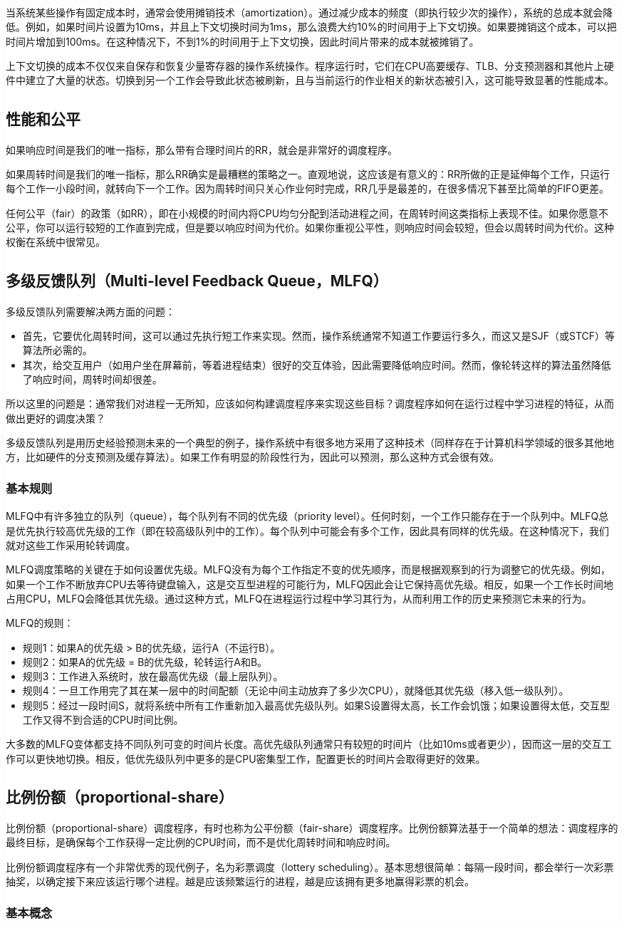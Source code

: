 当系统某些操作有固定成本时，通常会使用摊销技术（amortization）。通过减少成本的频度（即执行较少次的操作），系统的总成本就会降低。例如，如果时间片设置为10ms，并且上下文切换时间为1ms，那么浪费大约10%的时间用于上下文切换。如果要摊销这个成本，可以把时间片增加到100ms。在这种情况下，不到1%的时间用于上下文切换，因此时间片带来的成本就被摊销了。

上下文切换的成本不仅仅来自保存和恢复少量寄存器的操作系统操作。程序运行时，它们在CPU高要缓存、TLB、分支预测器和其他片上硬件中建立了大量的状态。切换到另一个工作会导致此状态被刷新，且与当前运行的作业相关的新状态被引入，这可能导致显著的性能成本。

## 性能和公平

如果响应时间是我们的唯一指标，那么带有合理时间片的RR，就会是非常好的调度程序。

如果周转时间是我们的唯一指标，那么RR确实是最糟糕的策略之一。直观地说，这应该是有意义的：RR所做的正是延伸每个工作，只运行每个工作一小段时间，就转向下一个工作。因为周转时间只关心作业何时完成，RR几乎是最差的，在很多情况下甚至比简单的FIFO更差。

任何公平（fair）的政策（如RR），即在小规模的时间内将CPU均匀分配到活动进程之间，在周转时间这类指标上表现不佳。如果你愿意不公平，你可以运行较短的工作直到完成，但是要以响应时间为代价。如果你重视公平性，则响应时间会较短，但会以周转时间为代价。这种权衡在系统中很常见。

## 多级反馈队列（Multi-level Feedback Queue，MLFQ）

多级反馈队列需要解决两方面的问题：
* 首先，它要优化周转时间，这可以通过先执行短工作来实现。然而，操作系统通常不知道工作要运行多久，而这又是SJF（或STCF）等算法所必需的。
* 其次，给交互用户（如用户坐在屏幕前，等着进程结束）很好的交互体验，因此需要降低响应时间。然而，像轮转这样的算法虽然降低了响应时间，周转时间却很差。

所以这里的问题是：通常我们对进程一无所知，应该如何构建调度程序来实现这些目标？调度程序如何在运行过程中学习进程的特征，从而做出更好的调度决策？

多级反馈队列是用历史经验预测未来的一个典型的例子，操作系统中有很多地方采用了这种技术（同样存在于计算机科学领域的很多其他地方，比如硬件的分支预测及缓存算法）。如果工作有明显的阶段性行为，因此可以预测，那么这种方式会很有效。

### 基本规则 

MLFQ中有许多独立的队列（queue），每个队列有不同的优先级（priority level）。任何时刻，一个工作只能存在于一个队列中。MLFQ总是优先执行较高优先级的工作（即在较高级队列中的工作）。每个队列中可能会有多个工作，因此具有同样的优先级。在这种情况下，我们就对这些工作采用轮转调度。

MLFQ调度策略的关键在于如何设置优先级。MLFQ没有为每个工作指定不变的优先顺序，而是根据观察到的行为调整它的优先级。例如，如果一个工作不断放弃CPU去等待键盘输入，这是交互型进程的可能行为，MLFQ因此会让它保持高优先级。相反，如果一个工作长时间地占用CPU，MLFQ会降低其优先级。通过这种方式，MLFQ在进程运行过程中学习其行为，从而利用工作的历史来预测它未来的行为。

MLFQ的规则：
* 规则1：如果A的优先级 > B的优先级，运行A（不运行B）。
* 规则2：如果A的优先级 = B的优先级，轮转运行A和B。
* 规则3：工作进入系统时，放在最高优先级（最上层队列）。
* 规则4：一旦工作用完了其在某一层中的时间配额（无论中间主动放弃了多少次CPU），就降低其优先级（移入低一级队列）。
* 规则5：经过一段时间S，就将系统中所有工作重新加入最高优先级队列。如果S设置得太高，长工作会饥饿；如果设置得太低，交互型工作又得不到合适的CPU时间比例。

大多数的MLFQ变体都支持不同队列可变的时间片长度。高优先级队列通常只有较短的时间片（比如10ms或者更少），因而这一层的交互工作可以更快地切换。相反，低优先级队列中更多的是CPU密集型工作，配置更长的时间片会取得更好的效果。

## 比例份额（proportional-share）

比例份额（proportional-share）调度程序，有时也称为公平份额（fair-share）调度程序。比例份额算法基于一个简单的想法：调度程序的最终目标，是确保每个工作获得一定比例的CPU时间，而不是优化周转时间和响应时间。

比例份额调度程序有一个非常优秀的现代例子，名为彩票调度（lottery scheduling）。基本思想很简单：每隔一段时间，都会举行一次彩票抽奖，以确定接下来应该运行哪个进程。越是应该频繁运行的进程，越是应该拥有更多地赢得彩票的机会。

### 基本概念
